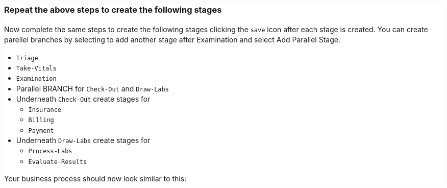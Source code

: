 ### Repeat the above steps to create the following stages

Now complete the same steps to create the following stages clicking the ```save``` icon after each stage is created. You can create parellel branches by selecting to add another stage after Examination and select Add Parallel Stage.

- ```Triage```
- ```Take-Vitals```
- ```Examination```
- Parallel BRANCH for ```Check-Out``` and ```Draw-Labs```
- Underneath ```Check-Out``` create stages for
  - ```Insurance```
  - ```Billing```
  - ```Payment```
- Underneath ```Draw-Labs``` create stages for
  - ```Process-Labs```
  - ```Evaluate-Results```

Your business process should now look similar to this:
